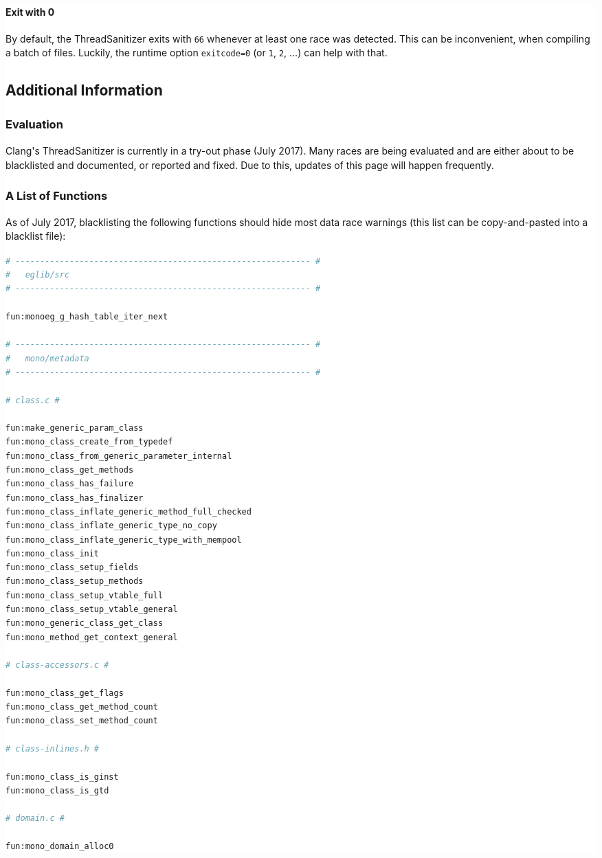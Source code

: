 #### Exit with 0

By default, the ThreadSanitizer exits with `66` whenever at least one race was detected. This can be inconvenient, when compiling a batch of files. Luckily, the runtime option `exitcode=0` (or `1`, `2`, ...) can help with that.

Additional Information
----------------------

### Evaluation

Clang's ThreadSanitizer is currently in a try-out phase (July 2017). Many races are being evaluated and are either about to be blacklisted and documented, or reported and fixed. Due to this, updates of this page will happen frequently.

### A List of Functions

As of July 2017, blacklisting the following functions should hide most data race warnings (this list can be copy-and-pasted into a blacklist file):

``` bash
# ------------------------------------------------------------ #
#   eglib/src
# ------------------------------------------------------------ #

fun:monoeg_g_hash_table_iter_next

# ------------------------------------------------------------ #
#   mono/metadata
# ------------------------------------------------------------ #

# class.c #

fun:make_generic_param_class
fun:mono_class_create_from_typedef
fun:mono_class_from_generic_parameter_internal
fun:mono_class_get_methods
fun:mono_class_has_failure
fun:mono_class_has_finalizer
fun:mono_class_inflate_generic_method_full_checked
fun:mono_class_inflate_generic_type_no_copy
fun:mono_class_inflate_generic_type_with_mempool
fun:mono_class_init
fun:mono_class_setup_fields
fun:mono_class_setup_methods
fun:mono_class_setup_vtable_full
fun:mono_class_setup_vtable_general
fun:mono_generic_class_get_class
fun:mono_method_get_context_general

# class-accessors.c #

fun:mono_class_get_flags
fun:mono_class_get_method_count
fun:mono_class_set_method_count

# class-inlines.h #

fun:mono_class_is_ginst
fun:mono_class_is_gtd

# domain.c #

fun:mono_domain_alloc0

```